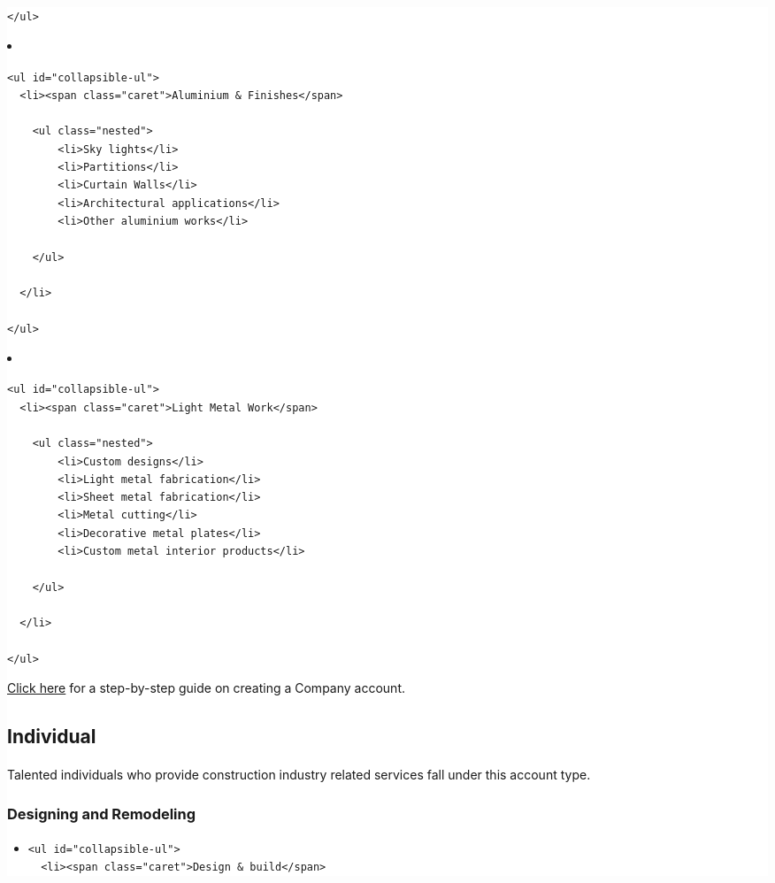     </ul>

  </li>
  <li>

    <ul id="collapsible-ul">
      <li><span class="caret">Aluminium & Finishes</span>

        <ul class="nested">
            <li>Sky lights</li>
            <li>Partitions</li>
            <li>Curtain Walls</li>
            <li>Architectural applications</li>
            <li>Other aluminium works</li>

        </ul>

      </li>

    </ul>

  </li>
  <li>

    <ul id="collapsible-ul">
      <li><span class="caret">Light Metal Work</span>

        <ul class="nested">
            <li>Custom designs</li>
            <li>Light metal fabrication</li>
            <li>Sheet metal fabrication</li>
            <li>Metal cutting</li>
            <li>Decorative metal plates</li>
            <li>Custom metal interior products</li>

        </ul>

      </li>

    </ul>

  </li>
</ul>

[Click here](/creating-accounts/company) for a step-by-step guide on creating a Company account.

## Individual

Talented individuals who provide construction industry related services fall under this account type.

### Designing and Remodeling

<ul class="profiles-list">
  <li>

    <ul id="collapsible-ul">
      <li><span class="caret">Design & build</span>
